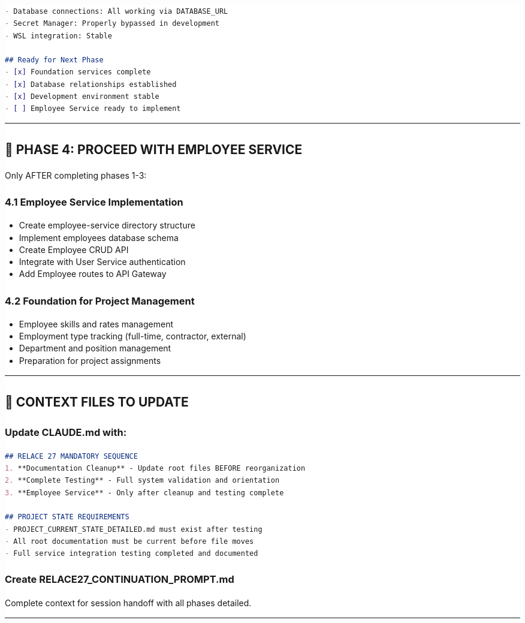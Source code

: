 ```markdown
- Database connections: All working via DATABASE_URL
- Secret Manager: Properly bypassed in development
- WSL integration: Stable

## Ready for Next Phase
- [x] Foundation services complete
- [x] Database relationships established  
- [x] Development environment stable
- [ ] Employee Service ready to implement
```

---

## 🎯 PHASE 4: PROCEED WITH EMPLOYEE SERVICE

Only AFTER completing phases 1-3:

### **4.1 Employee Service Implementation**
- Create employee-service directory structure
- Implement employees database schema
- Create Employee CRUD API
- Integrate with User Service authentication
- Add Employee routes to API Gateway

### **4.2 Foundation for Project Management**
- Employee skills and rates management
- Employment type tracking (full-time, contractor, external)
- Department and position management
- Preparation for project assignments

---

## 📝 CONTEXT FILES TO UPDATE

### **Update CLAUDE.md with:**
```markdown
## RELACE 27 MANDATORY SEQUENCE
1. **Documentation Cleanup** - Update root files BEFORE reorganization
2. **Complete Testing** - Full system validation and orientation
3. **Employee Service** - Only after cleanup and testing complete

## PROJECT STATE REQUIREMENTS  
- PROJECT_CURRENT_STATE_DETAILED.md must exist after testing
- All root documentation must be current before file moves
- Full service integration testing completed and documented
```

### **Create RELACE27_CONTINUATION_PROMPT.md**
Complete context for session handoff with all phases detailed.

---